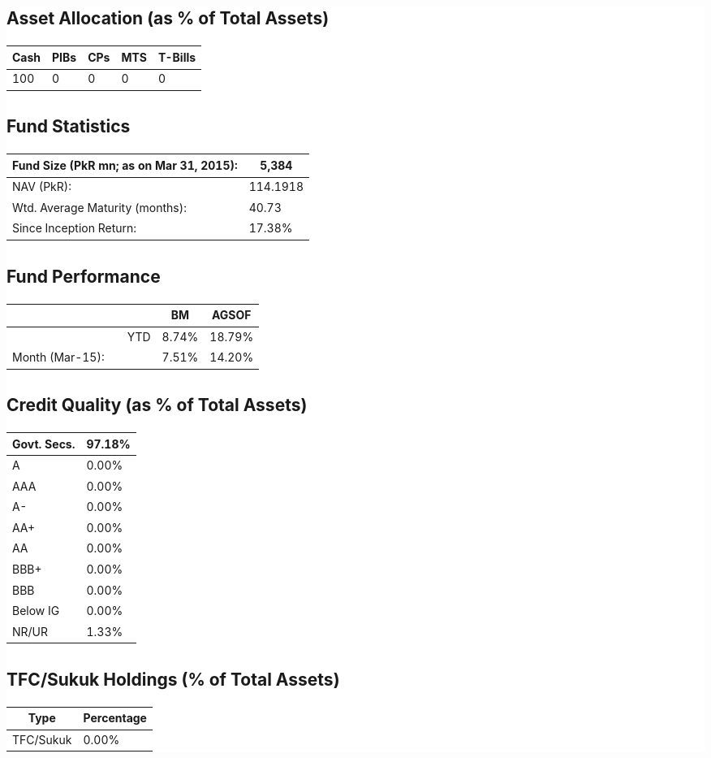 ## Asset Allocation (as % of Total Assets)

| Cash | PIBs | CPs | MTS | T-Bills |
| ---- | ---- | --- | --- | ------- |
| 100  | 0    | 0   | 0   | 0       |

## Fund Statistics

| Fund Size (PkR mn; as on Mar 31, 2015): | 5,384    |
| --------------------------------------- | -------- |
| NAV (PkR):                              | 114.1918 |
| Wtd. Average Maturity (months):         | 40.73    |
| Since Inception Return:                 | 17.38%   |

## Fund Performance

|                 |     |     | BM    | AGSOF  |
| --------------- | --- | --- | ----- | ------ |
|                 |     | YTD | 8.74% | 18.79% |
| Month (Mar-15): |     |     | 7.51% | 14.20% |

## Credit Quality (as % of Total Assets)

| Govt. Secs. | 97.18% |
| ----------- | ------ |
| A           | 0.00%  |
| AAA         | 0.00%  |
| A-          | 0.00%  |
| AA+         | 0.00%  |
| AA          | 0.00%  |
| BBB+        | 0.00%  |
| BBB         | 0.00%  |
| Below IG    | 0.00%  |
| NR/UR       | 1.33%  |

## TFC/Sukuk Holdings (% of Total Assets)

| Type      | Percentage |
| --------- | ---------- |
| TFC/Sukuk | 0.00%      |
